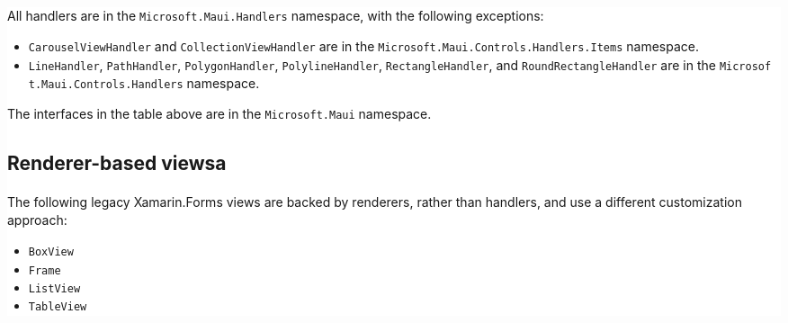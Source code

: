 All handlers are in the `Microsoft.Maui.Handlers` namespace, with the following exceptions:

- `CarouselViewHandler` and `CollectionViewHandler` are in the `Microsoft.Maui.Controls.Handlers.Items` namespace.
- `LineHandler`, `PathHandler`, `PolygonHandler`, `PolylineHandler`, `RectangleHandler`, and `RoundRectangleHandler` are in the `Microsoft.Maui.Controls.Handlers` namespace.

The interfaces in the table above are in the `Microsoft.Maui` namespace.



## Renderer-based viewsa

The following legacy Xamarin.Forms views are backed by renderers, rather than handlers, and use a different customization approach:

- `BoxView`
- `Frame`
- `ListView`
- `TableView`
